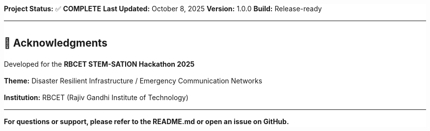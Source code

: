 
**Project Status:** ✅ **COMPLETE**
**Last Updated:** October 8, 2025
**Version:** 1.0.0
**Build:** Release-ready

---

## 🙏 Acknowledgments

Developed for the **RBCET STEM-SATION Hackathon 2025**

**Theme:** Disaster Resilient Infrastructure / Emergency Communication Networks

**Institution:** RBCET (Rajiv Gandhi Institute of Technology)

---

**For questions or support, please refer to the README.md or open an issue on GitHub.**
